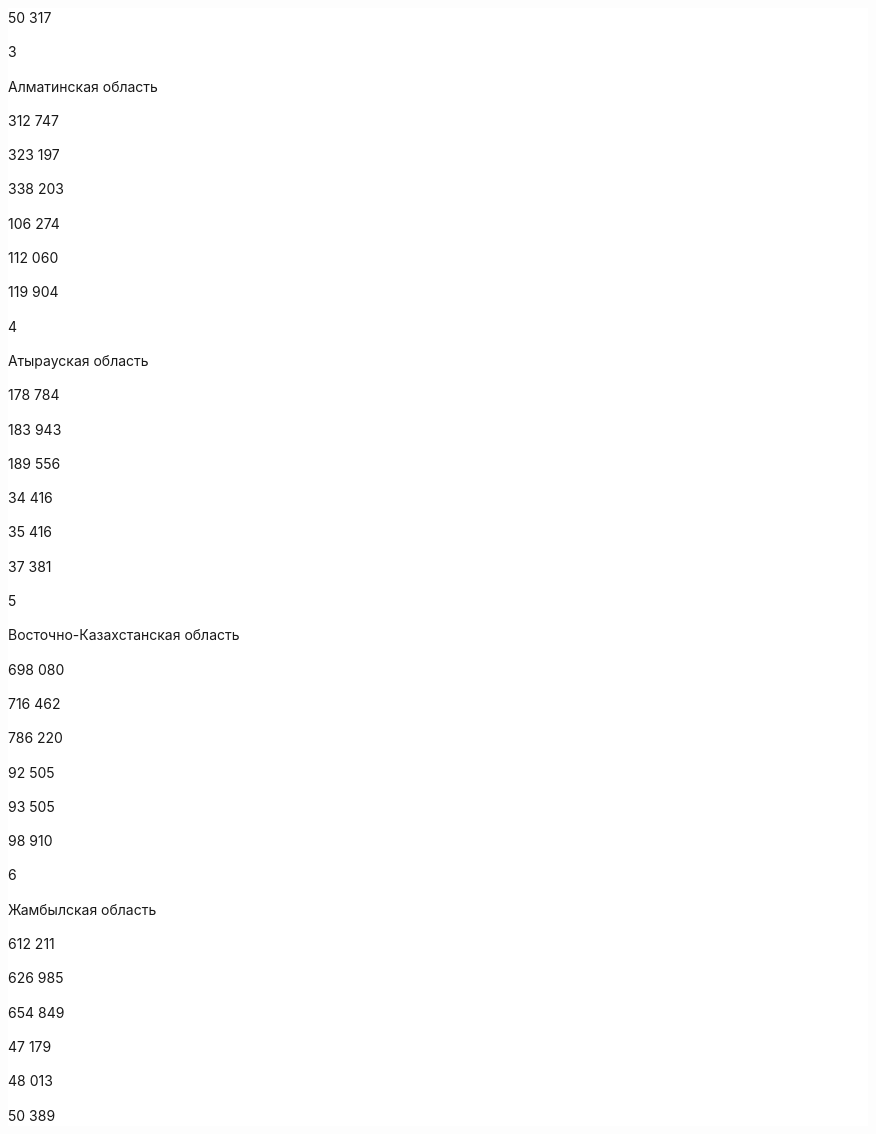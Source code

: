 50 317

3

Ал­ма­тин­ская об­ласть

312 747

323 197

338 203

106 274

112 060

119 904

4

Аты­ра­ус­кая об­ласть

178 784

183 943

189 556

34 416

35 416

37 381

5

Во­сточ­но-Ка­зах­стан­ская об­ласть

698 080

716 462

786 220

92 505

93 505

98 910

6

Жам­был­ская об­ласть

612 211

626 985

654 849

47 179

48 013

50 389
